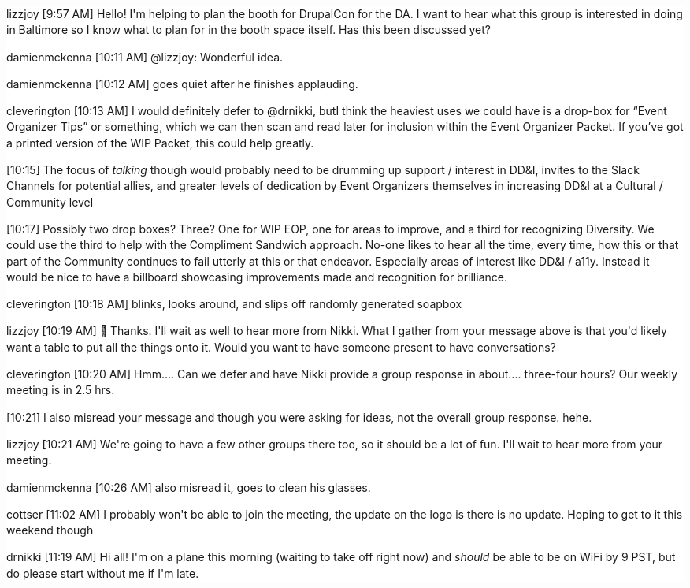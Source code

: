 lizzjoy [9:57 AM]
Hello! I'm helping to plan the booth for DrupalCon for the DA. I want to hear what this group is interested in doing in Baltimore so I know what to plan for in the booth space itself. Has this been discussed yet?

damienmckenna [10:11 AM]
@lizzjoy: Wonderful idea.

damienmckenna [10:12 AM]
goes quiet after he finishes applauding.

cleverington [10:13 AM]
I would definitely defer to @drnikki, butI think the heaviest uses we could have is a drop-box for “Event Organizer Tips” or something, which we can then scan and read later for inclusion within the Event Organizer Packet.  If you’ve got a printed version of the WIP Packet, this could help greatly.

[10:15]
The focus of _talking_ though would probably need to be drumming up support / interest in DD&I, invites to the Slack Channels for potential allies, and greater levels of dedication by Event Organizers themselves in increasing DD&I at a Cultural / Community level

[10:17]
Possibly two drop boxes?  Three?  One for WIP EOP, one for areas to improve, and a third for recognizing Diversity.  We could use the third to help with the Compliment Sandwich approach. No-one likes to hear all the time, every time, how this or that part of the Community continues to fail utterly at this or that endeavor.  Especially areas of interest like DD&I / a11y. Instead it would be nice to have a billboard showcasing improvements made and recognition for brilliance.

cleverington [10:18 AM]
blinks, looks around, and slips off randomly generated soapbox

lizzjoy [10:19 AM]
:slightly_smiling_face: Thanks. I'll wait as well to hear more from Nikki. What I gather from your message above is that you'd likely want a table to put all the things onto it. Would you want to have someone present to have conversations?

cleverington [10:20 AM]
Hmm....  Can we defer and have Nikki provide a group response in about....  three-four hours? Our weekly meeting is in 2.5 hrs.

[10:21]
I also misread your message and though you were asking for ideas, not the overall group response.  hehe.

lizzjoy [10:21 AM]
We're going to have a few other groups there too, so it should be a lot of fun. I'll wait to hear more from your meeting.

damienmckenna [10:26 AM]
also misread it, goes to clean his glasses.

cottser [11:02 AM]
I probably won't be able to join the meeting, the update on the logo is there is no update. Hoping to get to it this weekend though

drnikki [11:19 AM]
Hi all! I'm on a plane this morning (waiting to take off right now) and *should* be able to be on WiFi by 9 PST, but do please start without me if I'm late.
